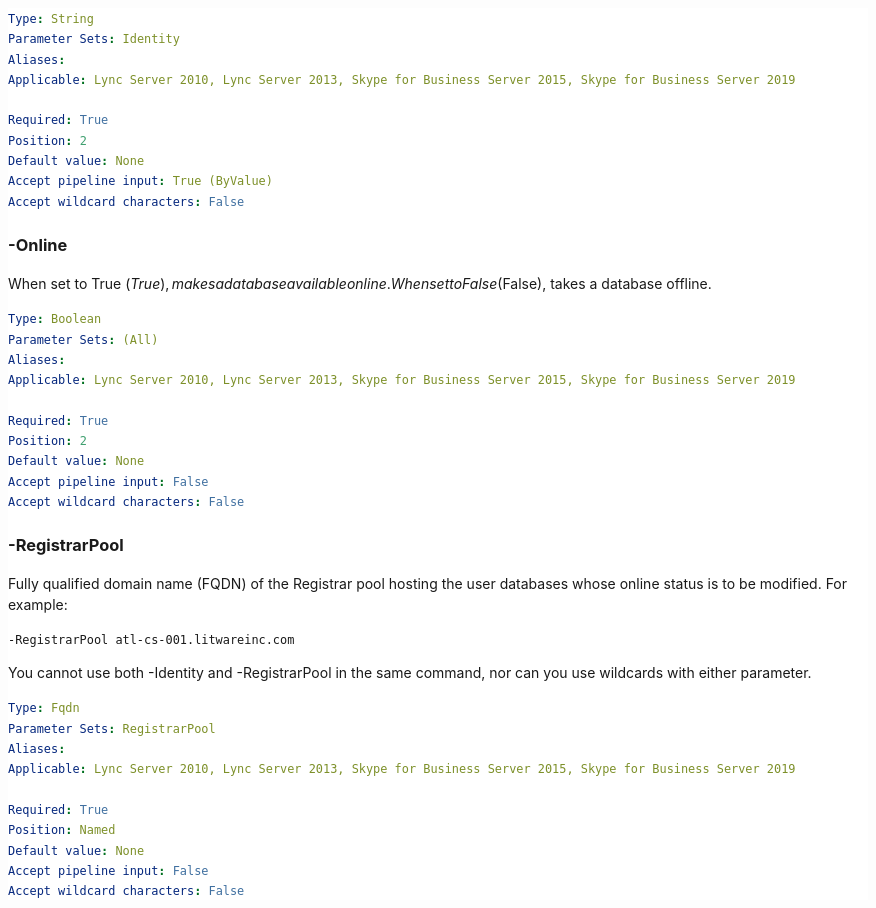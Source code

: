 
```yaml
Type: String
Parameter Sets: Identity
Aliases: 
Applicable: Lync Server 2010, Lync Server 2013, Skype for Business Server 2015, Skype for Business Server 2019

Required: True
Position: 2
Default value: None
Accept pipeline input: True (ByValue)
Accept wildcard characters: False
```

### -Online
When set to True ($True), makes a database available online.
When set to False ($False), takes a database offline.

```yaml
Type: Boolean
Parameter Sets: (All)
Aliases: 
Applicable: Lync Server 2010, Lync Server 2013, Skype for Business Server 2015, Skype for Business Server 2019

Required: True
Position: 2
Default value: None
Accept pipeline input: False
Accept wildcard characters: False
```

### -RegistrarPool
Fully qualified domain name (FQDN) of the Registrar pool hosting the user databases whose online status is to be modified.
For example:

`-RegistrarPool atl-cs-001.litwareinc.com`

You cannot use both -Identity and -RegistrarPool in the same command, nor can you use wildcards with either parameter.


```yaml
Type: Fqdn
Parameter Sets: RegistrarPool
Aliases: 
Applicable: Lync Server 2010, Lync Server 2013, Skype for Business Server 2015, Skype for Business Server 2019

Required: True
Position: Named
Default value: None
Accept pipeline input: False
Accept wildcard characters: False
```

